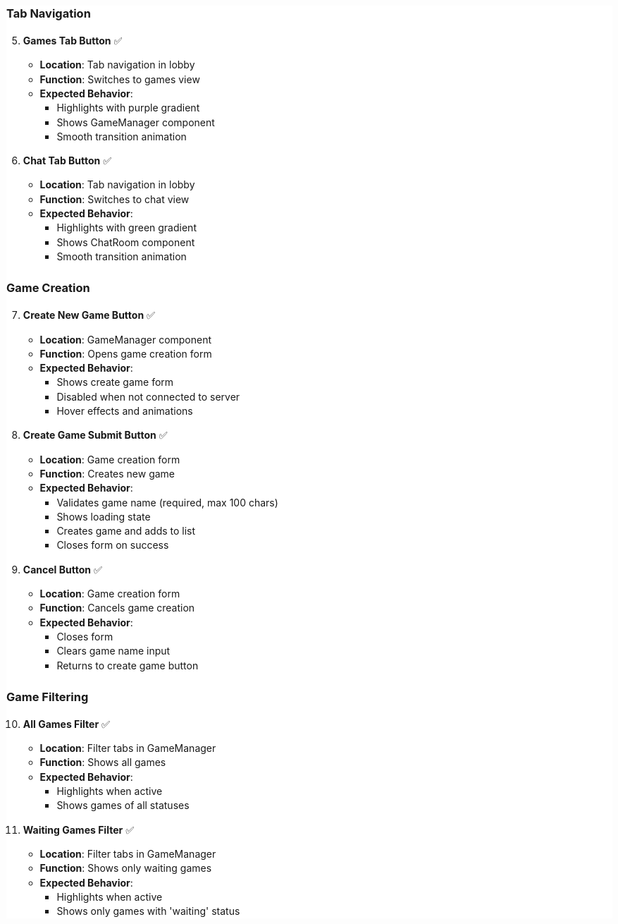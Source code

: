 ### Tab Navigation
5. **Games Tab Button** ✅
   - **Location**: Tab navigation in lobby
   - **Function**: Switches to games view
   - **Expected Behavior**:
     - Highlights with purple gradient
     - Shows GameManager component
     - Smooth transition animation

6. **Chat Tab Button** ✅
   - **Location**: Tab navigation in lobby
   - **Function**: Switches to chat view
   - **Expected Behavior**:
     - Highlights with green gradient
     - Shows ChatRoom component
     - Smooth transition animation

### Game Creation
7. **Create New Game Button** ✅
   - **Location**: GameManager component
   - **Function**: Opens game creation form
   - **Expected Behavior**:
     - Shows create game form
     - Disabled when not connected to server
     - Hover effects and animations

8. **Create Game Submit Button** ✅
   - **Location**: Game creation form
   - **Function**: Creates new game
   - **Expected Behavior**:
     - Validates game name (required, max 100 chars)
     - Shows loading state
     - Creates game and adds to list
     - Closes form on success

9. **Cancel Button** ✅
   - **Location**: Game creation form
   - **Function**: Cancels game creation
   - **Expected Behavior**:
     - Closes form
     - Clears game name input
     - Returns to create game button

### Game Filtering
10. **All Games Filter** ✅
    - **Location**: Filter tabs in GameManager
    - **Function**: Shows all games
    - **Expected Behavior**:
      - Highlights when active
      - Shows games of all statuses

11. **Waiting Games Filter** ✅
    - **Location**: Filter tabs in GameManager
    - **Function**: Shows only waiting games
    - **Expected Behavior**:
      - Highlights when active
      - Shows only games with 'waiting' status
